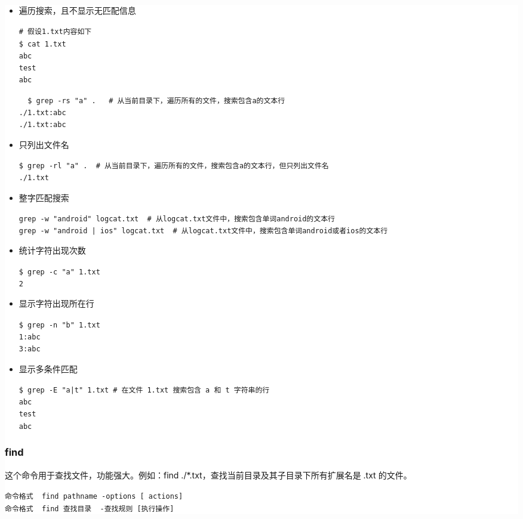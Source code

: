 - 遍历搜索，且不显示无匹配信息

  ```shell
  # 假设1.txt内容如下
  $ cat 1.txt 
  abc
  test
  abc
  ```

  ```shell
    $ grep -rs "a" .   # 从当前目录下，遍历所有的文件，搜索包含a的文本行
  ./1.txt:abc
  ./1.txt:abc
  ```

- 只列出文件名

  ```shell
  $ grep -rl "a" .  # 从当前目录下，遍历所有的文件，搜索包含a的文本行，但只列出文件名
  ./1.txt
  ```

- 整字匹配搜索

  ```shell
  grep -w "android" logcat.txt  # 从logcat.txt文件中，搜索包含单词android的文本行
  grep -w "android | ios" logcat.txt  # 从logcat.txt文件中，搜索包含单词android或者ios的文本行
  ```

- 统计字符出现次数

  ```shell
  $ grep -c "a" 1.txt
  2
  ```

- 显示字符出现所在行

  ```shell
  $ grep -n "b" 1.txt 
  1:abc
  3:abc
  ```

- 显示多条件匹配

  ```shell
  $ grep -E "a|t" 1.txt # 在文件 1.txt 搜索包含 a 和 t 字符串的行
  abc
  test
  abc
  ```

### find

这个命令用于查找文件，功能强大。例如：find ./*.txt，查找当前目录及其子目录下所有扩展名是 .txt 的文件。

```shell
命令格式  find pathname -options [ actions]
命令格式  find 查找目录  -查找规则 [执行操作]
```
